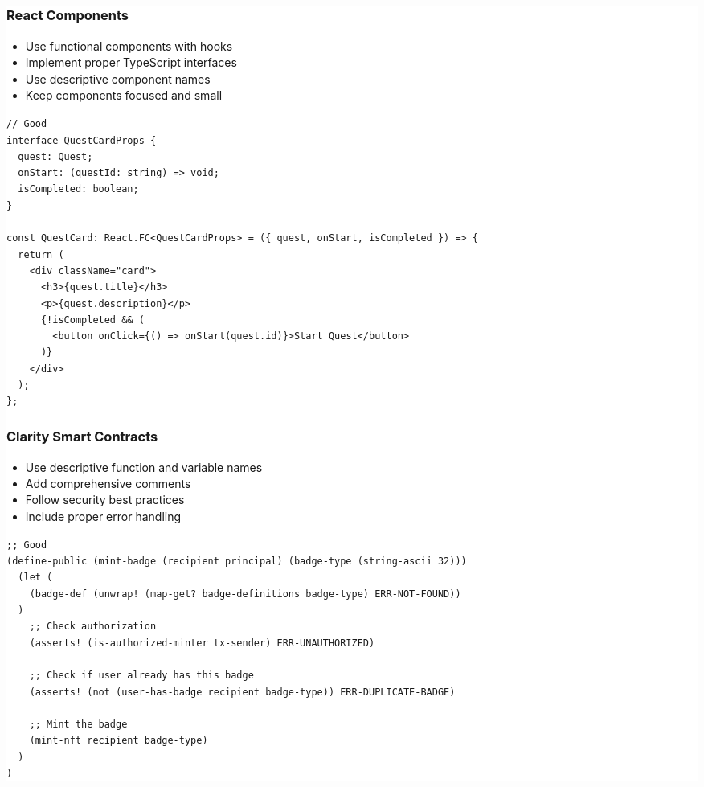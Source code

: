 ### React Components

- Use functional components with hooks
- Implement proper TypeScript interfaces
- Use descriptive component names
- Keep components focused and small

```tsx
// Good
interface QuestCardProps {
  quest: Quest;
  onStart: (questId: string) => void;
  isCompleted: boolean;
}

const QuestCard: React.FC<QuestCardProps> = ({ quest, onStart, isCompleted }) => {
  return (
    <div className="card">
      <h3>{quest.title}</h3>
      <p>{quest.description}</p>
      {!isCompleted && (
        <button onClick={() => onStart(quest.id)}>Start Quest</button>
      )}
    </div>
  );
};
```

### Clarity Smart Contracts

- Use descriptive function and variable names
- Add comprehensive comments
- Follow security best practices
- Include proper error handling

```clarity
;; Good
(define-public (mint-badge (recipient principal) (badge-type (string-ascii 32)))
  (let (
    (badge-def (unwrap! (map-get? badge-definitions badge-type) ERR-NOT-FOUND))
  )
    ;; Check authorization
    (asserts! (is-authorized-minter tx-sender) ERR-UNAUTHORIZED)
    
    ;; Check if user already has this badge
    (asserts! (not (user-has-badge recipient badge-type)) ERR-DUPLICATE-BADGE)
    
    ;; Mint the badge
    (mint-nft recipient badge-type)
  )
)
```
